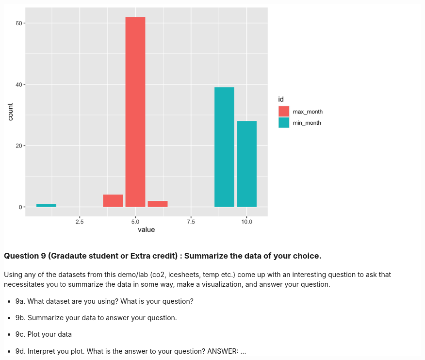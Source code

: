 <img src="03-tidyverse-intro_files/figure-html/unnamed-chunk-45-1.png" width="672" />

### Question 9 (Gradaute student or Extra credit) : Summarize the data of your choice. 

Using any of the datasets from this demo/lab (co2, icesheets, temp etc.) come up with an interesting question to ask that necessitates you to summarize the data in some way, make a visualization, and answer your question. 

- 9a. What dataset are you using? What is your question?

- 9b. Summarize your data to answer your question. 



- 9c. Plot your data


- 9d. Interpret you plot. What is the answer to your question?
ANSWER: ...
